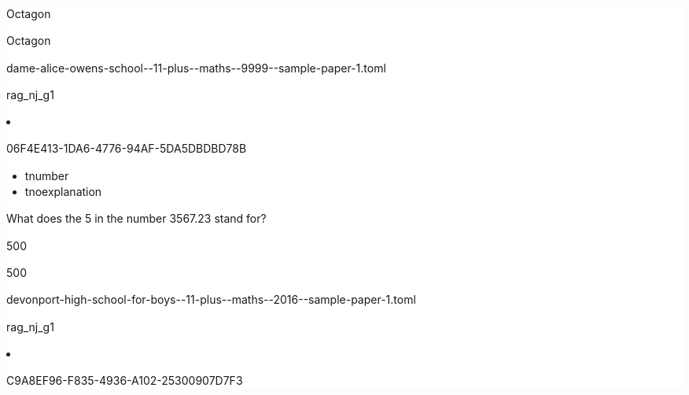 $\text {Octagon}$

</div>
</div>
<div class='answers'>
<div class='answer'>

$\text {Octagon}$

</div>
</div>

<div class='papername'>
<p>dame-alice-owens-school--11-plus--maths--9999--sample-paper-1.toml</p>
</div>
<div class='rag'>
<p>rag_nj_g1</p>
</div>
</div>
</li>
<li>
<div class='question_envelope rag_nj_g1 question'>
<div class='uuid'>
<p>06F4E413-1DA6-4776-94AF-5DA5DBDBD78B</p>
</div>
<div class='topics'>
<ul>
<li>
tnumber
</li>
<li>
tnoexplanation
</li>
</ul>
</div>
<div class='question question'>

What does the $5$ in the number $3567.23$ stand for?

</div>
<div class='workings'>
<div class='working'>

$500$

</div>
</div>
<div class='answers'>
<div class='answer'>

$500$

</div>
</div>

<div class='papername'>
<p>devonport-high-school-for-boys--11-plus--maths--2016--sample-paper-1.toml</p>
</div>
<div class='rag'>
<p>rag_nj_g1</p>
</div>
</div>
</li>
<li>
<div class='question_envelope rag_nj_g1 question'>
<div class='uuid'>
<p>C9A8EF96-F835-4936-A102-25300907D7F3</p>
</div>